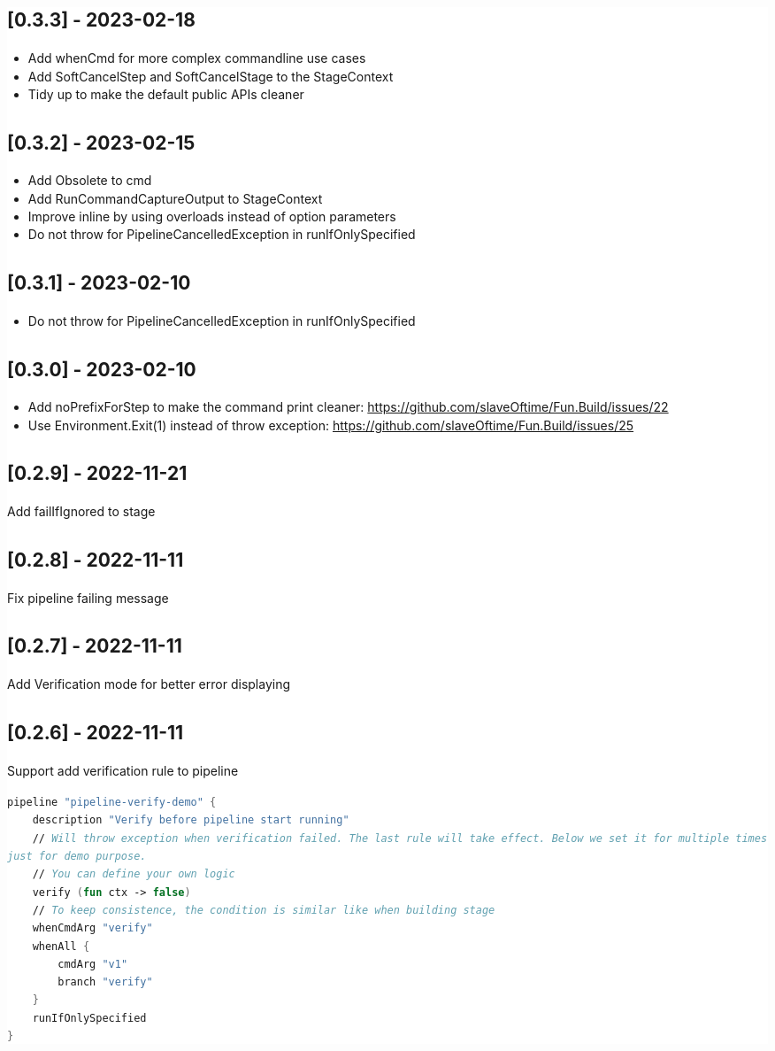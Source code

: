 ## [0.3.3] - 2023-02-18

- Add whenCmd for more complex commandline use cases
- Add SoftCancelStep and SoftCancelStage to the StageContext
- Tidy up to make the default public APIs cleaner

## [0.3.2] - 2023-02-15

- Add Obsolete to cmd
- Add RunCommandCaptureOutput to StageContext
- Improve inline by using overloads instead of option parameters
- Do not throw for PipelineCancelledException in runIfOnlySpecified

## [0.3.1] - 2023-02-10

- Do not throw for PipelineCancelledException in runIfOnlySpecified

## [0.3.0] - 2023-02-10

- Add noPrefixForStep to make the command print cleaner: https://github.com/slaveOftime/Fun.Build/issues/22
- Use Environment.Exit(1) instead of throw exception: https://github.com/slaveOftime/Fun.Build/issues/25

## [0.2.9] - 2022-11-21

Add failIfIgnored to stage

## [0.2.8] - 2022-11-11

Fix pipeline failing message

## [0.2.7] - 2022-11-11

Add Verification mode for better error displaying

## [0.2.6] - 2022-11-11

Support add verification rule to pipeline

```fsharp
pipeline "pipeline-verify-demo" {
    description "Verify before pipeline start running"
    // Will throw exception when verification failed. The last rule will take effect. Below we set it for multiple times just for demo purpose.
    // You can define your own logic
    verify (fun ctx -> false)
    // To keep consistence, the condition is similar like when building stage
    whenCmdArg "verify"
    whenAll {
        cmdArg "v1"
        branch "verify"
    }
    runIfOnlySpecified
}
```
